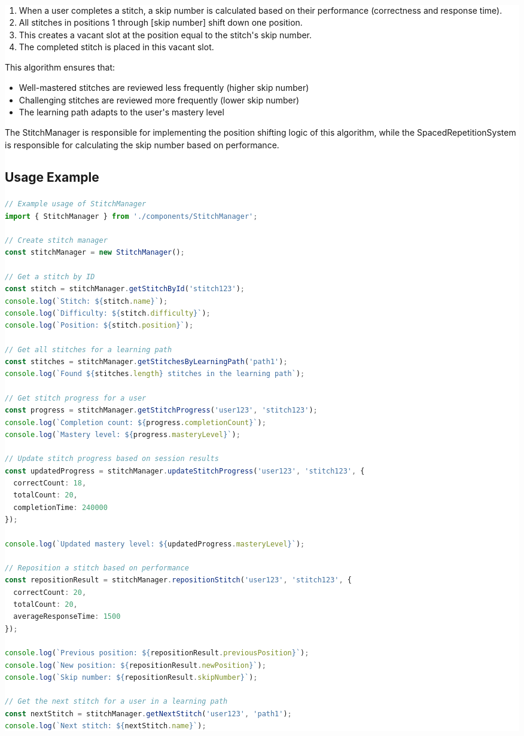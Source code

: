 1. When a user completes a stitch, a skip number is calculated based on their performance (correctness and response time).
2. All stitches in positions 1 through [skip number] shift down one position.
3. This creates a vacant slot at the position equal to the stitch's skip number.
4. The completed stitch is placed in this vacant slot.

This algorithm ensures that:
- Well-mastered stitches are reviewed less frequently (higher skip number)
- Challenging stitches are reviewed more frequently (lower skip number)
- The learning path adapts to the user's mastery level

The StitchManager is responsible for implementing the position shifting logic of this algorithm, while the SpacedRepetitionSystem is responsible for calculating the skip number based on performance.

## Usage Example

```typescript
// Example usage of StitchManager
import { StitchManager } from './components/StitchManager';

// Create stitch manager
const stitchManager = new StitchManager();

// Get a stitch by ID
const stitch = stitchManager.getStitchById('stitch123');
console.log(`Stitch: ${stitch.name}`);
console.log(`Difficulty: ${stitch.difficulty}`);
console.log(`Position: ${stitch.position}`);

// Get all stitches for a learning path
const stitches = stitchManager.getStitchesByLearningPath('path1');
console.log(`Found ${stitches.length} stitches in the learning path`);

// Get stitch progress for a user
const progress = stitchManager.getStitchProgress('user123', 'stitch123');
console.log(`Completion count: ${progress.completionCount}`);
console.log(`Mastery level: ${progress.masteryLevel}`);

// Update stitch progress based on session results
const updatedProgress = stitchManager.updateStitchProgress('user123', 'stitch123', {
  correctCount: 18,
  totalCount: 20,
  completionTime: 240000
});

console.log(`Updated mastery level: ${updatedProgress.masteryLevel}`);

// Reposition a stitch based on performance
const repositionResult = stitchManager.repositionStitch('user123', 'stitch123', {
  correctCount: 20,
  totalCount: 20,
  averageResponseTime: 1500
});

console.log(`Previous position: ${repositionResult.previousPosition}`);
console.log(`New position: ${repositionResult.newPosition}`);
console.log(`Skip number: ${repositionResult.skipNumber}`);

// Get the next stitch for a user in a learning path
const nextStitch = stitchManager.getNextStitch('user123', 'path1');
console.log(`Next stitch: ${nextStitch.name}`);
```
